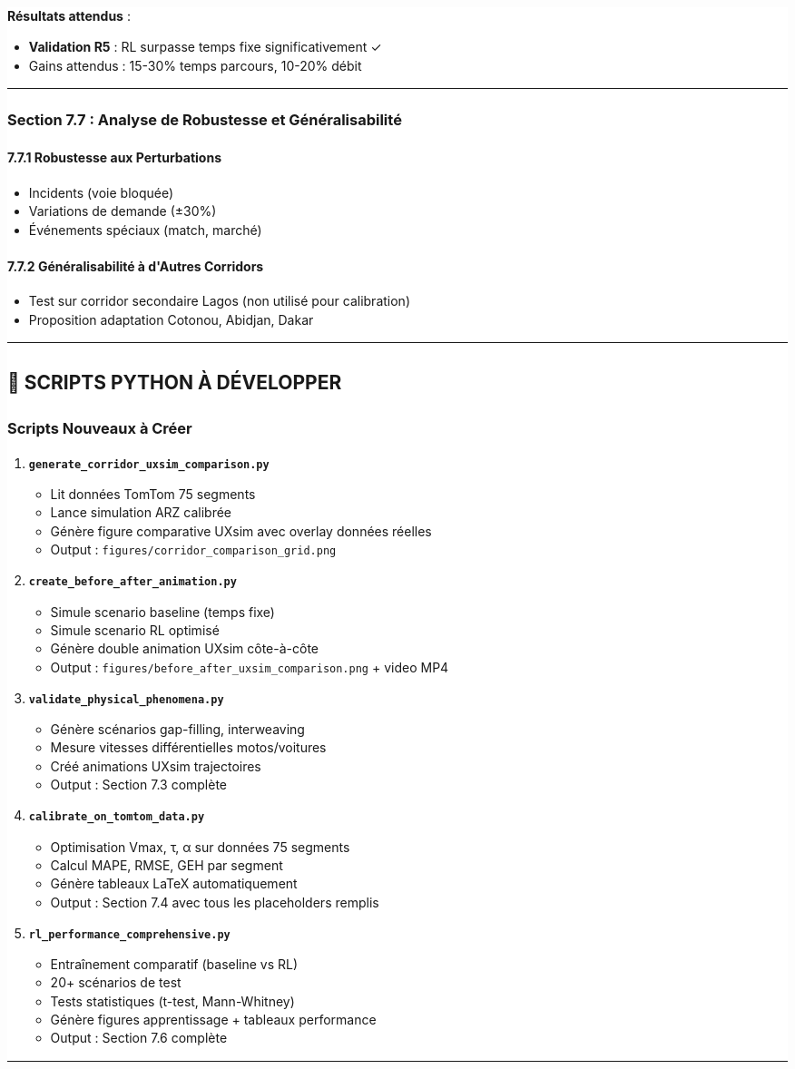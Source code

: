 **Résultats attendus** :
- **Validation R5** : RL surpasse temps fixe significativement ✓
- Gains attendus : 15-30% temps parcours, 10-20% débit

---

### Section 7.7 : Analyse de Robustesse et Généralisabilité

#### 7.7.1 Robustesse aux Perturbations
- Incidents (voie bloquée)
- Variations de demande (±30%)
- Événements spéciaux (match, marché)

#### 7.7.2 Généralisabilité à d'Autres Corridors
- Test sur corridor secondaire Lagos (non utilisé pour calibration)
- Proposition adaptation Cotonou, Abidjan, Dakar

---

## 🎯 SCRIPTS PYTHON À DÉVELOPPER

### Scripts Nouveaux à Créer

1. **`generate_corridor_uxsim_comparison.py`**
   - Lit données TomTom 75 segments
   - Lance simulation ARZ calibrée
   - Génère figure comparative UXsim avec overlay données réelles
   - Output : `figures/corridor_comparison_grid.png`

2. **`create_before_after_animation.py`**
   - Simule scenario baseline (temps fixe)
   - Simule scenario RL optimisé
   - Génère double animation UXsim côte-à-côte
   - Output : `figures/before_after_uxsim_comparison.png` + video MP4

3. **`validate_physical_phenomena.py`**
   - Génère scénarios gap-filling, interweaving
   - Mesure vitesses différentielles motos/voitures
   - Créé animations UXsim trajectoires
   - Output : Section 7.3 complète

4. **`calibrate_on_tomtom_data.py`**
   - Optimisation Vmax, τ, α sur données 75 segments
   - Calcul MAPE, RMSE, GEH par segment
   - Génère tableaux LaTeX automatiquement
   - Output : Section 7.4 avec tous les placeholders remplis

5. **`rl_performance_comprehensive.py`**
   - Entraînement comparatif (baseline vs RL)
   - 20+ scénarios de test
   - Tests statistiques (t-test, Mann-Whitney)
   - Génère figures apprentissage + tableaux performance
   - Output : Section 7.6 complète

---
